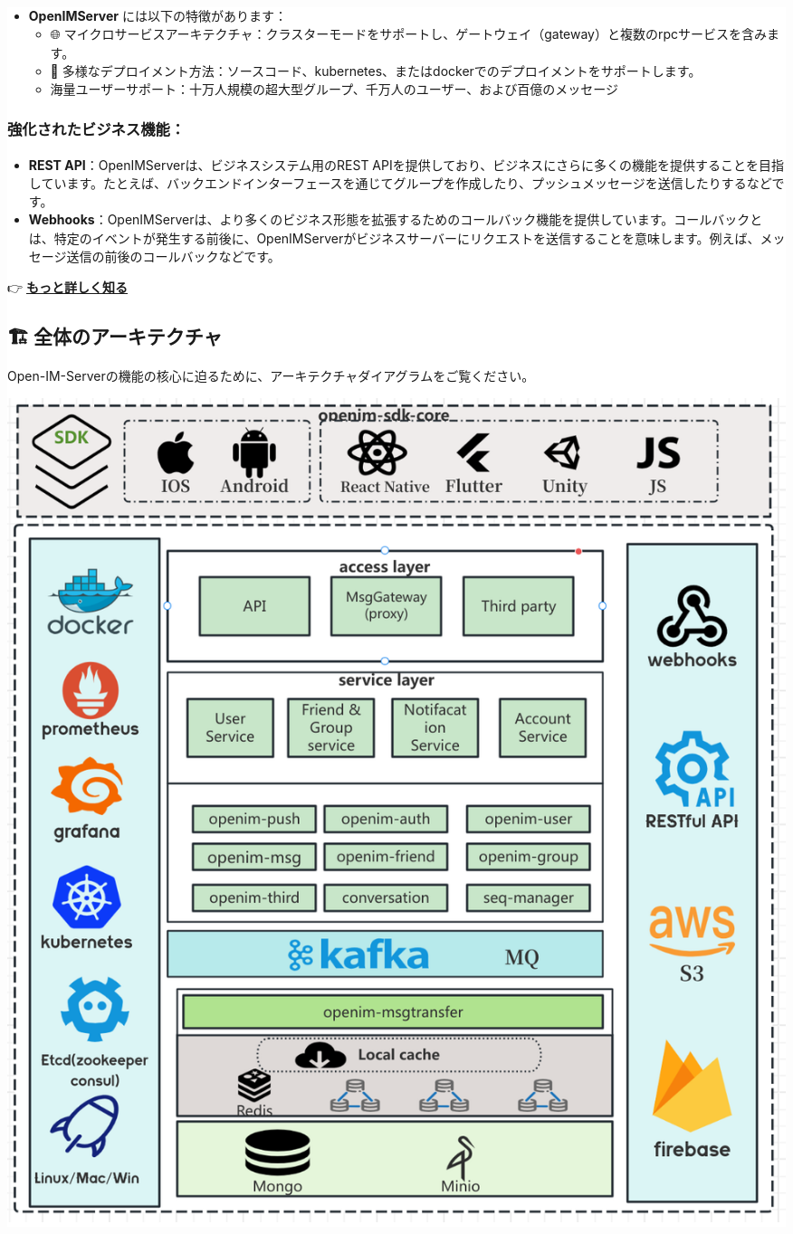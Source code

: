 + **OpenIMServer** には以下の特徴があります：
  - 🌐 マイクロサービスアーキテクチャ：クラスターモードをサポートし、ゲートウェイ（gateway）と複数のrpcサービスを含みます。
  - 🚀 多様なデプロイメント方法：ソースコード、kubernetes、またはdockerでのデプロイメントをサポートします。
  - 海量ユーザーサポート：十万人規模の超大型グループ、千万人のユーザー、および百億のメッセージ

### 強化されたビジネス機能：

+ **REST API**：OpenIMServerは、ビジネスシステム用のREST APIを提供しており、ビジネスにさらに多くの機能を提供することを目指しています。たとえば、バックエンドインターフェースを通じてグループを作成したり、プッシュメッセージを送信したりするなどです。
+ **Webhooks**：OpenIMServerは、より多くのビジネス形態を拡張するためのコールバック機能を提供しています。コールバックとは、特定のイベントが発生する前後に、OpenIMServerがビジネスサーバーにリクエストを送信することを意味します。例えば、メッセージ送信の前後のコールバックなどです。

👉 **[もっと詳しく知る](https://docs.openim.io/guides/introduction/product)**

## :building_construction: 全体のアーキテクチャ

Open-IM-Serverの機能の核心に迫るために、アーキテクチャダイアグラムをご覧ください。

![Overall Architecture](../images/architecture-layers.png)
